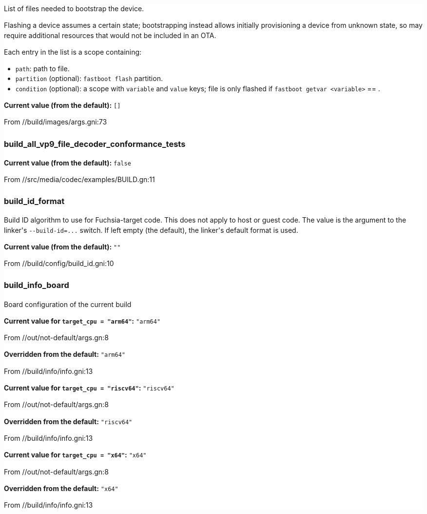 List of files needed to bootstrap the device.

Flashing a device assumes a certain state; bootstrapping instead allows
initially provisioning a device from unknown state, so may require
additional resources that would not be included in an OTA.

Each entry in the list is a scope containing:
 * `path`: path to file.
 * `partition` (optional): `fastboot flash` partition.
 * `condition` (optional): a scope with `variable` and `value` keys; file is
   only flashed if `fastboot getvar <variable>` == <value>.

**Current value (from the default):** `[]`

From //build/images/args.gni:73

### build_all_vp9_file_decoder_conformance_tests

**Current value (from the default):** `false`

From //src/media/codec/examples/BUILD.gn:11

### build_id_format

Build ID algorithm to use for Fuchsia-target code.  This does not apply
to host or guest code.  The value is the argument to the linker's
`--build-id=...` switch.  If left empty (the default), the linker's
default format is used.

**Current value (from the default):** `""`

From //build/config/build_id.gni:10

### build_info_board

Board configuration of the current build

**Current value for `target_cpu = "arm64"`:** `"arm64"`

From //out/not-default/args.gn:8

**Overridden from the default:** `"arm64"`

From //build/info/info.gni:13

**Current value for `target_cpu = "riscv64"`:** `"riscv64"`

From //out/not-default/args.gn:8

**Overridden from the default:** `"riscv64"`

From //build/info/info.gni:13

**Current value for `target_cpu = "x64"`:** `"x64"`

From //out/not-default/args.gn:8

**Overridden from the default:** `"x64"`

From //build/info/info.gni:13
